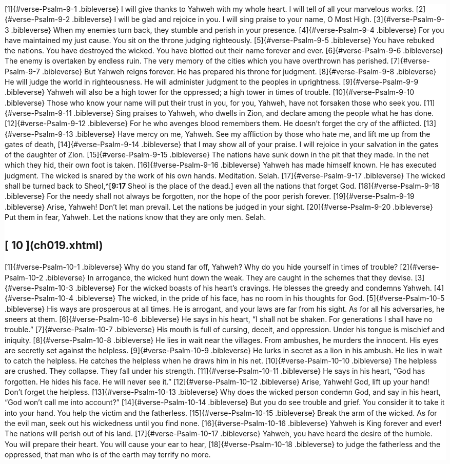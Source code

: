  [1]{#verse-Psalm-9-1 .bibleverse} I will give thanks to Yahweh with my whole heart. I will tell of all your marvelous works. [2]{#verse-Psalm-9-2 .bibleverse} I will be glad and rejoice in you. I will sing praise to your name, O Most High. [3]{#verse-Psalm-9-3 .bibleverse} When my enemies turn back, they stumble and perish in your presence. [4]{#verse-Psalm-9-4 .bibleverse} For you have maintained my just cause. You sit on the throne judging righteously. [5]{#verse-Psalm-9-5 .bibleverse} You have rebuked the nations. You have destroyed the wicked. You have blotted out their name forever and ever. [6]{#verse-Psalm-9-6 .bibleverse} The enemy is overtaken by endless ruin. The very memory of the cities which you have overthrown has perished. [7]{#verse-Psalm-9-7 .bibleverse} But Yahweh reigns forever. He has prepared his throne for judgment. [8]{#verse-Psalm-9-8 .bibleverse} He will judge the world in righteousness. He will administer judgment to the peoples in uprightness. [9]{#verse-Psalm-9-9 .bibleverse} Yahweh will also be a high tower for the oppressed; a high tower in times of trouble. [10]{#verse-Psalm-9-10 .bibleverse} Those who know your name will put their trust in you, for you, Yahweh, have not forsaken those who seek you. [11]{#verse-Psalm-9-11 .bibleverse} Sing praises to Yahweh, who dwells in Zion, and declare among the people what he has done. [12]{#verse-Psalm-9-12 .bibleverse} For he who avenges blood remembers them. He doesn’t forget the cry of the afflicted. [13]{#verse-Psalm-9-13 .bibleverse} Have mercy on me, Yahweh. See my affliction by those who hate me, and lift me up from the gates of death, [14]{#verse-Psalm-9-14 .bibleverse} that I may show all of your praise. I will rejoice in your salvation in the gates of the daughter of Zion. [15]{#verse-Psalm-9-15 .bibleverse} The nations have sunk down in the pit that they made. In the net which they hid, their own foot is taken. [16]{#verse-Psalm-9-16 .bibleverse} Yahweh has made himself known. He has executed judgment. The wicked is snared by the work of his own hands. Meditation. Selah. [17]{#verse-Psalm-9-17 .bibleverse} The wicked shall be turned back to Sheol,^[**9:17** Sheol is the place of the dead.] even all the nations that forget God. [18]{#verse-Psalm-9-18 .bibleverse} For the needy shall not always be forgotten, nor the hope of the poor perish forever. [19]{#verse-Psalm-9-19 .bibleverse} Arise, Yahweh! Don’t let man prevail. Let the nations be judged in your sight. [20]{#verse-Psalm-9-20 .bibleverse} Put them in fear, Yahweh. Let the nations know that they are only men. Selah.

<h2 class="chaptertitle">[&nbsp;10&nbsp;](ch019.xhtml)<span><span id="chapter-Psalm-10"></span></span></h2>
 
[1]{#verse-Psalm-10-1 .bibleverse} Why do you stand far off, Yahweh? Why do you hide yourself in times of trouble? [2]{#verse-Psalm-10-2 .bibleverse} In arrogance, the wicked hunt down the weak. They are caught in the schemes that they devise. [3]{#verse-Psalm-10-3 .bibleverse} For the wicked boasts of his heart’s cravings. He blesses the greedy and condemns Yahweh. [4]{#verse-Psalm-10-4 .bibleverse} The wicked, in the pride of his face, has no room in his thoughts for God. [5]{#verse-Psalm-10-5 .bibleverse} His ways are prosperous at all times. He is arrogant, and your laws are far from his sight. As for all his adversaries, he sneers at them. [6]{#verse-Psalm-10-6 .bibleverse} He says in his heart, “I shall not be shaken. For generations I shall have no trouble.” [7]{#verse-Psalm-10-7 .bibleverse} His mouth is full of cursing, deceit, and oppression. Under his tongue is mischief and iniquity. [8]{#verse-Psalm-10-8 .bibleverse} He lies in wait near the villages. From ambushes, he murders the innocent. His eyes are secretly set against the helpless. [9]{#verse-Psalm-10-9 .bibleverse} He lurks in secret as a lion in his ambush. He lies in wait to catch the helpless. He catches the helpless when he draws him in his net. [10]{#verse-Psalm-10-10 .bibleverse} The helpless are crushed. They collapse. They fall under his strength. [11]{#verse-Psalm-10-11 .bibleverse} He says in his heart, “God has forgotten. He hides his face. He will never see it.” [12]{#verse-Psalm-10-12 .bibleverse} Arise, Yahweh! God, lift up your hand! Don’t forget the helpless. [13]{#verse-Psalm-10-13 .bibleverse} Why does the wicked person condemn God, and say in his heart, “God won’t call me into account?” [14]{#verse-Psalm-10-14 .bibleverse} But you do see trouble and grief. You consider it to take it into your hand. You help the victim and the fatherless. [15]{#verse-Psalm-10-15 .bibleverse} Break the arm of the wicked. As for the evil man, seek out his wickedness until you find none. [16]{#verse-Psalm-10-16 .bibleverse} Yahweh is King forever and ever! The nations will perish out of his land. [17]{#verse-Psalm-10-17 .bibleverse} Yahweh, you have heard the desire of the humble. You will prepare their heart. You will cause your ear to hear, [18]{#verse-Psalm-10-18 .bibleverse} to judge the fatherless and the oppressed, that man who is of the earth may terrify no more. 
